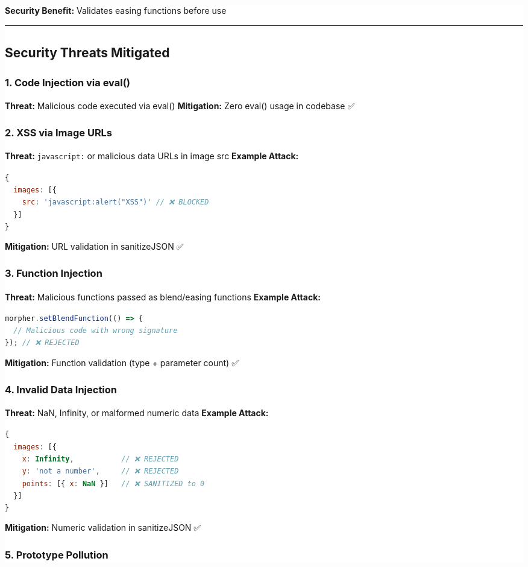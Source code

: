**Security Benefit:** Validates easing functions before use

---

## Security Threats Mitigated

### 1. Code Injection via eval()

**Threat:** Malicious code executed via eval()
**Mitigation:** Zero eval() usage in codebase ✅

### 2. XSS via Image URLs

**Threat:** `javascript:` or malicious data URLs in image src
**Example Attack:**
```javascript
{
  images: [{
    src: 'javascript:alert("XSS")' // ❌ BLOCKED
  }]
}
```

**Mitigation:** URL validation in sanitizeJSON ✅

### 3. Function Injection

**Threat:** Malicious functions passed as blend/easing functions
**Example Attack:**
```javascript
morpher.setBlendFunction(() => {
  // Malicious code with wrong signature
}); // ❌ REJECTED
```

**Mitigation:** Function validation (type + parameter count) ✅

### 4. Invalid Data Injection

**Threat:** NaN, Infinity, or malformed numeric data
**Example Attack:**
```javascript
{
  images: [{
    x: Infinity,           // ❌ REJECTED
    y: 'not a number',     // ❌ REJECTED
    points: [{ x: NaN }]   // ❌ SANITIZED to 0
  }]
}
```

**Mitigation:** Numeric validation in sanitizeJSON ✅

### 5. Prototype Pollution
